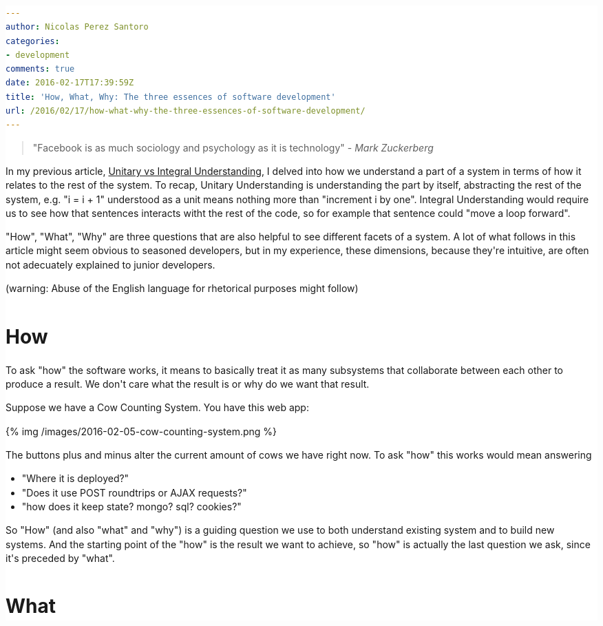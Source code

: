 ```yaml
---
author: Nicolas Perez Santoro
categories:
- development
comments: true
date: 2016-02-17T17:39:59Z
title: 'How, What, Why: The three essences of software development'
url: /2016/02/17/how-what-why-the-three-essences-of-software-development/
---
```


> "Facebook is as much sociology and psychology as it is technology" - _Mark Zuckerberg_

In my previous article, [Unitary vs Integral Understanding](http://blog.10pines.com/2014/07/31/two-ways-we-understand-code-unitary-vs-integral-understanding/),
I delved into how we understand a part of a system in terms of how it relates to the rest of the system. To recap, Unitary Understanding is understanding the
part by itself, abstracting the rest of the system, e.g. "i = i + 1" understood as a unit means nothing more than "increment i by one".
Integral Understanding would require us to see how that sentences interacts witht the rest of the code, so for example that sentence could "move a loop forward".

"How", "What", "Why" are three questions that are also helpful to see different facets of a system. A lot of what follows in this article might seem obvious to seasoned developers, but in my experience, these dimensions, because they're intuitive, are often not adecuately explained to junior developers.



(warning: Abuse of the English language for rhetorical purposes might follow)

# How

To ask "how" the software works, it means to basically treat it as many subsystems
that collaborate between each other to produce a result. We don't care what the result is or why do we want that result.

Suppose we have a Cow Counting System. You have this web app:

{% img /images/2016-02-05-cow-counting-system.png %}

The buttons plus and minus alter the current amount of cows we have right now. To ask "how" this works would mean answering

- "Where it is deployed?"
- "Does it use POST roundtrips or AJAX requests?"
- "how does it keep state? mongo? sql? cookies?"

So "How" (and also "what" and "why") is a guiding question we use to both understand existing system and to build new systems.
And the starting point of the "how" is the result we want to achieve, so "how" is actually the last question we ask, since it's preceded by "what".


# What

